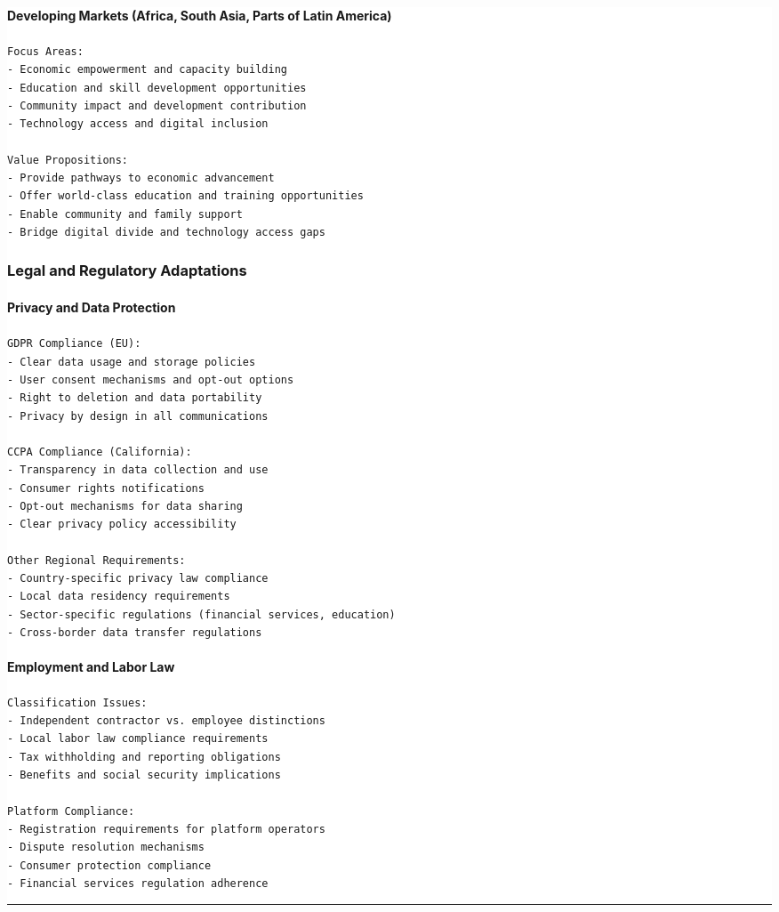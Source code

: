 #### Developing Markets (Africa, South Asia, Parts of Latin America)
```
Focus Areas:
- Economic empowerment and capacity building
- Education and skill development opportunities
- Community impact and development contribution
- Technology access and digital inclusion

Value Propositions:
- Provide pathways to economic advancement
- Offer world-class education and training opportunities
- Enable community and family support
- Bridge digital divide and technology access gaps
```

### Legal and Regulatory Adaptations

#### Privacy and Data Protection
```
GDPR Compliance (EU):
- Clear data usage and storage policies
- User consent mechanisms and opt-out options
- Right to deletion and data portability
- Privacy by design in all communications

CCPA Compliance (California):
- Transparency in data collection and use
- Consumer rights notifications
- Opt-out mechanisms for data sharing
- Clear privacy policy accessibility

Other Regional Requirements:
- Country-specific privacy law compliance
- Local data residency requirements
- Sector-specific regulations (financial services, education)
- Cross-border data transfer regulations
```

#### Employment and Labor Law
```
Classification Issues:
- Independent contractor vs. employee distinctions
- Local labor law compliance requirements
- Tax withholding and reporting obligations
- Benefits and social security implications

Platform Compliance:
- Registration requirements for platform operators
- Dispute resolution mechanisms
- Consumer protection compliance
- Financial services regulation adherence
```

---